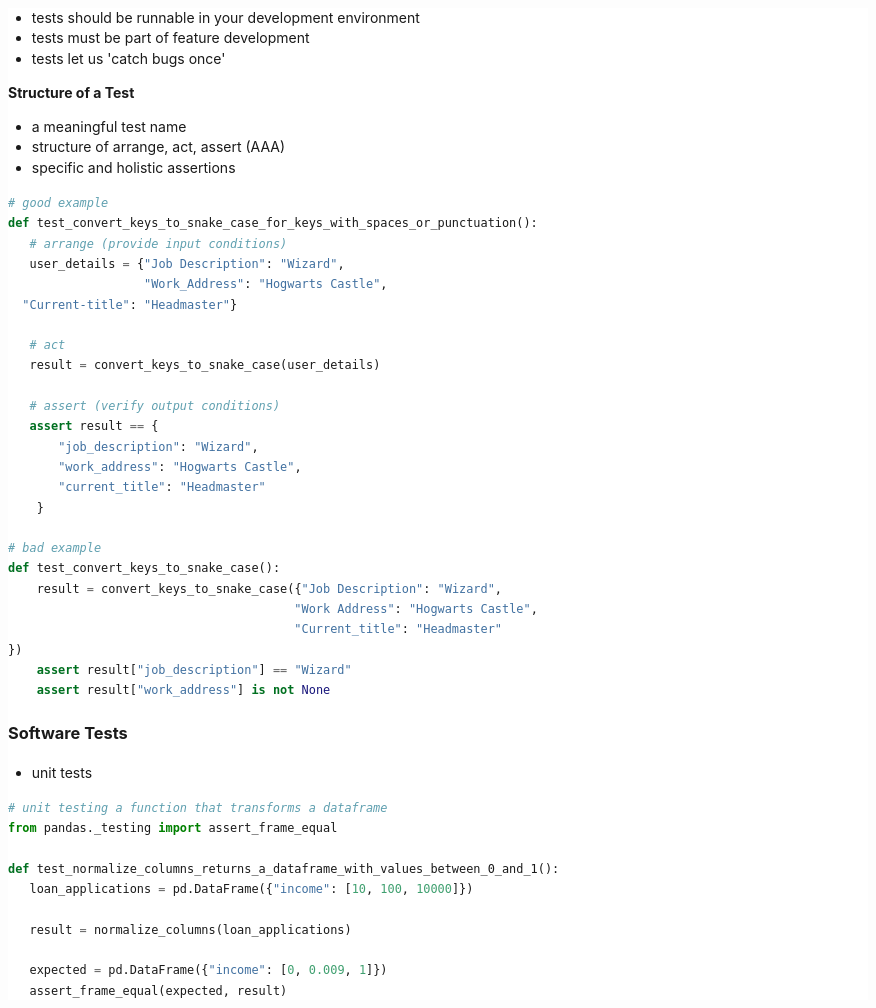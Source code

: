 * tests should be runnable in your development environment
* tests must be part of feature development
* tests let us 'catch bugs once'

**Structure of a Test**

* a meaningful test name
* structure of arrange, act, assert (AAA)
* specific and holistic assertions

```python
# good example
def test_convert_keys_to_snake_case_for_keys_with_spaces_or_punctuation(): 
   # arrange (provide input conditions) 
   user_details = {"Job Description": "Wizard",
                   "Work_Address": "Hogwarts Castle",
  "Current-title": "Headmaster"}

   # act
   result = convert_keys_to_snake_case(user_details)

   # assert (verify output conditions)
   assert result == {
       "job_description": "Wizard",
       "work_address": "Hogwarts Castle",
       "current_title": "Headmaster"
    }

# bad example
def test_convert_keys_to_snake_case(): 
    result = convert_keys_to_snake_case({"Job Description": "Wizard",
                                        "Work Address": "Hogwarts Castle",
                                        "Current_title": "Headmaster"
})
    assert result["job_description"] == "Wizard" 
    assert result["work_address"] is not None 
```

### Software Tests

* unit tests

```python
# unit testing a function that transforms a dataframe
from pandas._testing import assert_frame_equal 

def test_normalize_columns_returns_a_dataframe_with_values_between_0_and_1():
   loan_applications = pd.DataFrame({"income": [10, 100, 10000]})

   result = normalize_columns(loan_applications)

   expected = pd.DataFrame({"income": [0, 0.009, 1]})
   assert_frame_equal(expected, result)
```
